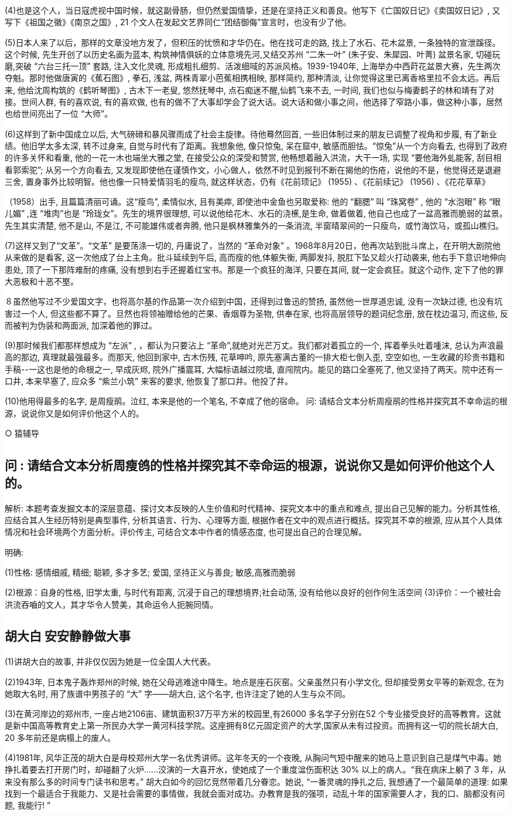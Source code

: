 (4)也是这个人，当日寇虎视中国时候，就这副骨肠，但仍然爱国情挚，还是在坚持正义和善良。他写下《亡国奴日记》《卖国奴日记》, 又写下《祖国之徽》《南京之国》, 21 个文人在发起文艺界同仁“团结御侮”宣言时，也没有少了他。

(5)日本人来了以后，那样的文章没地方发了，但积压的忧愤和才华仍在。他在找可走的路, 找上了水石、花木盆景, 一条独特的宣泄蹊径。这个时候, 先生开创了以历史名画为蓝本, 构筑神情俱妖的立体意境先河,又结交苏州 “二朱一叶” (朱子安、朱犀园、叶菁) 盆景名家, 切碰玩磨,突破 “六台三托一顶” 套路, 注入文化灵魂, 形成粗扎细剪、活泼细㖪的苏派风格。1939-1940年, 上海举办中西莳花盆景大赛，先生两次夺魁。那时他做唐寅的《蕉石图》, 拳石, 浅盆, 两株青翠小芭蕉相携相映, 那样简约, 那种清淡, 让你觉得这里已离香格里拉不会太远。再后来, 他给沈周构筑的《鹤听琴图》, 古木下一老叟, 悠然抚琴中, 点石痴迷不醒,仙鹤飞来不去, 一时间, 我们也似与梅妻鹤子的林和靖有了对接。世间人群, 有的喜欢说, 有的喜欢做, 也有的做不了大事却学会了说大话。说大话和做小事之间，他选择了窄路小事，做这种小事，居然也给世间亮出了一位 “大师”。

(6)这样到了新中国成立以后, 大气磅磆和暴风骤雨成了社会主旋律。待他蓦然回首, 一些旧体制过来的朋友已调整了视角和步履, 有了新业绩。他旧学太多太深, 转不过身来, 自觉与时代有了距离。我想象他, 像只惊兔, 呆在窟中, 敏感而胆怯。“惊兔”从一个方向看去, 也得到了政府的许多关怀和看重, 他的一花一木也端坐大雅之堂, 在接受公众的深受和赞赏, 他畅想着融入洪流，大干一场, 实现 “要他海外虬能客, 刮目相看郭索驼”; 从另一个方向看去, 又发现即使他在谨慎作文，小心做人，依然不时见到报刊不断在揭他的伤疮，说他的不是，他觉得还是退避三舍, 置身事外比较明智。他也像一只特爱情羽毛的瘦鸟, 就这样状态，仍有《花前顼记》 (1955) 、《花前续记》 (1956) 、《花花草草》

（1958）出手, 且篇篇清丽可诵。这“瘦鸟”, 柔情似水, 且有美瘁, 即使池中金鱼也另取爱称: 他的 “翻腮” 叫 “珠窝卷” , 他的 “水泡眼” 称 “眼儿媚” ,连 “堆肉”也是 “玲珑女”。先生的境界很理想, 可以说他给花木、水石的浇櫵,是生命, 做着做着, 他自己也成了一盆高雅而脆弱的盆景。先生其实清楚, 他不是山, 不是江, 不可能雄伟或者奔腾, 他只是枫林雅集外的一条消流, 半窗晴翠间的一只瘦鸟，或竹海饮马，或孤山樵归。

(7)这样又到了“文革”。“文革” 是要荡涤一切的, 丹庸说了，当然的 “革命对象” 。1968年8月20日，他再次站到批斗席上，在开明大剧院他从来做的是看客, 这一次他成了台上主角。批斗延续到午后, 高而瘦的他,体躯失衡, 两脚发抖, 脱肛下坠又趁火打动袭来, 他右手下意识地伸向患处, 顶了一下那阵难耐的疼痛, 没有想到右手还握着红宝书。那是一个疯狂的海洋, 只要在其间, 就一定会疯狂。就这个动作, 定下了他的罪大恶极和十恶不埾。

８虽然他写过不少爱国文字，也将高尔基的作品第一次介绍到中国，还得到过鲁迅的赞扬, 虽然他一世厚道忠诚, 没有一次缺过德, 也没有坑害过一个人, 但这些都不算了。旦然也将领袖赠给他的芒果、香烟尊为圣物, 供奉在家, 也将高层领导的题词纪念册, 放在枕边温习, 而这些, 反而被判为伪装和两面派, 加深着他的罪过。

(9)那时候我们都那样想成为 “左派” , ，都认为只要沾上 “革命”,就绝对光芒万丈。我们都对着孤立的一个, 挥着拳头吐着喠沫, 总认为声浪最高的那边, 真理就最强最多。而那天, 他回到家中, 古木伤残, 花草呻吟, 原先塞满古董的一排大柜七倒入歪, 空空如也, 一生收藏的珍贵书籍和手稿--一这也是他的命根之一, 早成灰烬, 院外广播震耳, 大幅标语越过院墙, 直闯院内。能见的路口全塞死了, 他又坚持了两天。院中还有一口井, 本来早塞了, 应众多 “紫兰小筑” 来客的要求, 他恢复了那口井。他投了井。

(10)他用得最多的名字, 是周瘦鹃。泣红, 本来是他的一个笔名, 不幸成了他的宿命。
问: 请结合文本分析周瘦鹃的性格并探究其不幸命运的根源，说说你又是如何评价他这个人的。

○ 猿辅导

## 问 : 请结合文本分析周瘦鸧的性格并探究其不幸命运的根源，说说你又是如何评价他这个人的。

解析: 本题考查发掘文本的深层意蕴、探讨文本反映的人生价值和时代精神、探究文本中的重点和难点, 提出自己见解的能力。分析其性格, 应结合其人生经历特别是典型事件, 分析其语言、行为、心理等方面, 根据作者在文中的观点进行概括。探究其不幸的根源, 应从其个人具体情况和社会环境两个方面分析。评价传主, 可结合文本中作者的情感态度, 也可提出自己的合理见解。

明确:

(1)性格: 感情细戚, 精细; 聪颖, 多才多艺; 爱国, 坚持正义与善良; 敏感,高雅而脆弱

(2)根源：自身的性格, 旧学太重, 与时代有距离, 沉浸于自己的理想境界;社会动荡, 没有给他以良好的创作何生活空间 (3)评价：一个被社会洪流吞嚙的文人，其才华令人赞美，其命运令人扼腕同情。

## 胡大白 安安静静做大事

(1)讲胡大白的故事, 并非仅仅因为她是一位全国人大代表。

(2)1943年, 日本鬼子轰炸郑州的时候, 她在父母逃难途中降生。地点是座石灰窑。父亲虽然只有小学文化, 但却接受男女平等的新观念, 在为她取大名时, 用了族谱中男孩子的 “大” 字——胡大白, 这个名字, 也许注定了她的人生与众不同。

(3)在黄河岸边的郑州市, 一座占地2106亩、建筑面积37万平方米的校园里,有26000 多名学子分别在52 个专业接受良好的高等教育。这就是新中国高等教育史上第一所民办大学一黄河科技学院。这座拥有8亿元固定资产的大学,国家从未有过投资。而拥有这一切的院长胡大白, 20 多年前还是病榻上的废人。

(4)1981年, 风华正茂的胡大白是母校郑州大学一名优秀讲师。这年冬天的一个夜晚, 从胸问气短中醒来的她马上意识到自己是煤气中毒。她挣扎着要去打开房门时，却碰翻了火炉……洨演的一大喜开水，使她成了一个重度湓伤面积达 $30 \%$ 以上的病人。“我在病床上躺了 3 年，从来没有那么多的时间专门读书和思考。” 胡大白如今的回忆竞然带着几分眷恋。她说, “一番灵魂的挣扎之后, 我想通了一个最简单的道理: 如果找到一个最适合于我能力、又是社会需要的事情做，我就会面对成功。办教育是我的强项，动乱十年的国家需要人才，我的口、脑都没有问题, 我能行! ”
